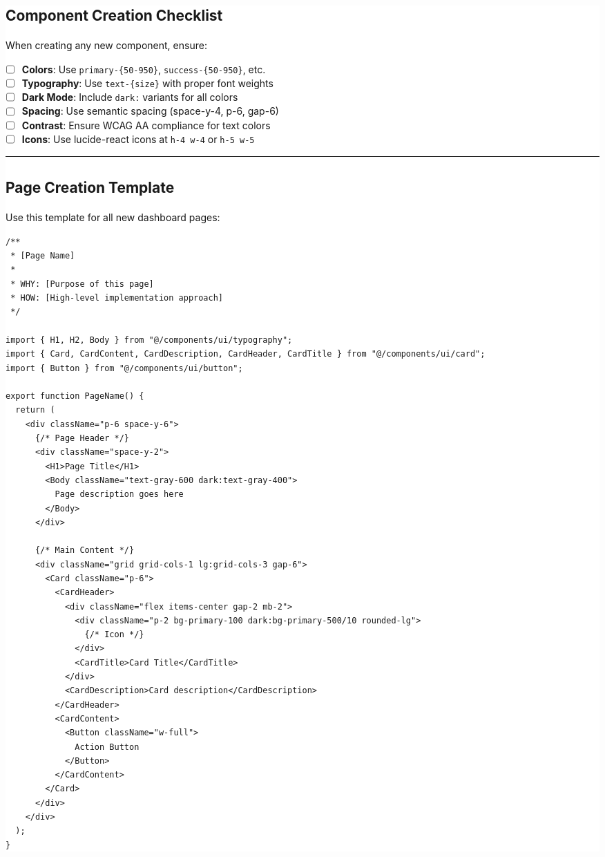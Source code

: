 
## Component Creation Checklist

When creating any new component, ensure:

- [ ] **Colors**: Use `primary-{50-950}`, `success-{50-950}`, etc.
- [ ] **Typography**: Use `text-{size}` with proper font weights
- [ ] **Dark Mode**: Include `dark:` variants for all colors
- [ ] **Spacing**: Use semantic spacing (space-y-4, p-6, gap-6)
- [ ] **Contrast**: Ensure WCAG AA compliance for text colors
- [ ] **Icons**: Use lucide-react icons at `h-4 w-4` or `h-5 w-5`

---

## Page Creation Template

Use this template for all new dashboard pages:

```tsx
/**
 * [Page Name]
 *
 * WHY: [Purpose of this page]
 * HOW: [High-level implementation approach]
 */

import { H1, H2, Body } from "@/components/ui/typography";
import { Card, CardContent, CardDescription, CardHeader, CardTitle } from "@/components/ui/card";
import { Button } from "@/components/ui/button";

export function PageName() {
  return (
    <div className="p-6 space-y-6">
      {/* Page Header */}
      <div className="space-y-2">
        <H1>Page Title</H1>
        <Body className="text-gray-600 dark:text-gray-400">
          Page description goes here
        </Body>
      </div>

      {/* Main Content */}
      <div className="grid grid-cols-1 lg:grid-cols-3 gap-6">
        <Card className="p-6">
          <CardHeader>
            <div className="flex items-center gap-2 mb-2">
              <div className="p-2 bg-primary-100 dark:bg-primary-500/10 rounded-lg">
                {/* Icon */}
              </div>
              <CardTitle>Card Title</CardTitle>
            </div>
            <CardDescription>Card description</CardDescription>
          </CardHeader>
          <CardContent>
            <Button className="w-full">
              Action Button
            </Button>
          </CardContent>
        </Card>
      </div>
    </div>
  );
}
```

